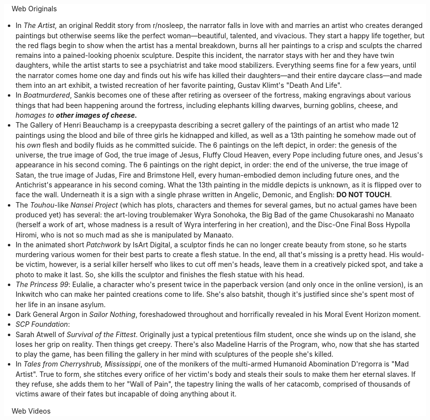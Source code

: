     Web Originals 

-   In _The Artist,_ an original Reddit story from r/nosleep, the narrator falls in love with and marries an artist who creates deranged paintings but otherwise seems like the perfect woman—beautiful, talented, and vivacious. They start a happy life together, but the red flags begin to show when the artist has a mental breakdown, burns all her paintings to a crisp and sculpts the charred remains into a pained-looking phoenix sculpture. Despite this incident, the narrator stays with her and they have twin daughters, while the artist starts to see a psychiatrist and take mood stabilizers. Everything seems fine for a few years, until the narrator comes home one day and finds out his wife has killed their daughters—and their entire daycare class—and made them into an art exhibit, a twisted recreation of her favorite painting, Gustav Klimt's "Death And Life".
-   In _Boatmurdered_, Sankis becomes one of these after retiring as overseer of the fortress, making engravings about various things that had been happening around the fortress, including elephants killing dwarves, burning goblins, cheese, and _homages to **other images of cheese.**_
-   The Gallery of Henri Beauchamp is a creepypasta describing a secret gallery of the paintings of an artist who made 12 paintings using the blood and bile of three girls he kidnapped and killed, as well as a 13th painting he somehow made out of his _own_ flesh and bodily fluids as he committed suicide. The 6 paintings on the left depict, in order: the genesis of the universe, the true image of God, the true image of Jesus, Fluffy Cloud Heaven, every Pope including future ones, and Jesus's appearance in his second coming. The 6 paintings on the right depict, in order: the end of the universe, the true image of Satan, the true image of Judas, Fire and Brimstone Hell, every human-embodied demon including future ones, and the Antichrist's appearance in his second coming. What the 13th painting in the middle depicts is unknown, as it is flipped over to face the wall. Underneath it is a sign with a single phrase written in Angelic, Demonic, and English: **DO NOT TOUCH**.
-   The _Touhou_\-like _Nansei Project_ (which has plots, characters and themes for several games, but no actual games have been produced yet) has several: the art-loving troublemaker Wyra Sonohoka, the Big Bad of the game Chusokarashi no Manaato (herself a work of art, whose madness is a result of Wyra interfering in her creation), and the Disc-One Final Boss Hypolla Hiromi, who is not so much mad as she is manipulated by Manaato.
-   In the animated short _Patchwork_ by IsArt Digital, a sculptor finds he can no longer create beauty from stone, so he starts murdering various women for their best parts to create a flesh statue. In the end, all that's missing is a pretty head. His would-be victim, however, is a serial killer herself who likes to cut off men's heads, leave them in a creatively picked spot, and take a photo to make it last. So, she kills the sculptor and finishes the flesh statue with his head.
-   _The Princess 99_: Eulalie, a character who's present twice in the paperback version (and only once in the online version), is an Inkwitch who can make her painted creations come to life. She's also batshit, though it's justified since she's spent most of her life in an insane asylum.
-   Dark General Argon in _Sailor Nothing_, foreshadowed throughout and horrifically revealed in his Moral Event Horizon moment.
-   _SCP Foundation_:
-   Sarah Atwell of _Survival of the Fittest_. Originally just a typical pretentious film student, once she winds up on the island, she loses her grip on reality. Then things get creepy. There's also Madeline Harris of the Program, who, now that she has started to play the game, has been filling the gallery in her mind with sculptures of the people she's killed.
-   In _Tales from Cherryshrub, Mississippi_, one of the monikers of the multi-armed Humanoid Abomination D'regorra is "Mad Artist". True to form, she stitches every orifice of her victim's body and steals their souls to make them her eternal slaves. If they refuse, she adds them to her "Wall of Pain", the tapestry lining the walls of her catacomb, comprised of thousands of victims aware of their fates but incapable of doing anything about it.

    Web Videos 
